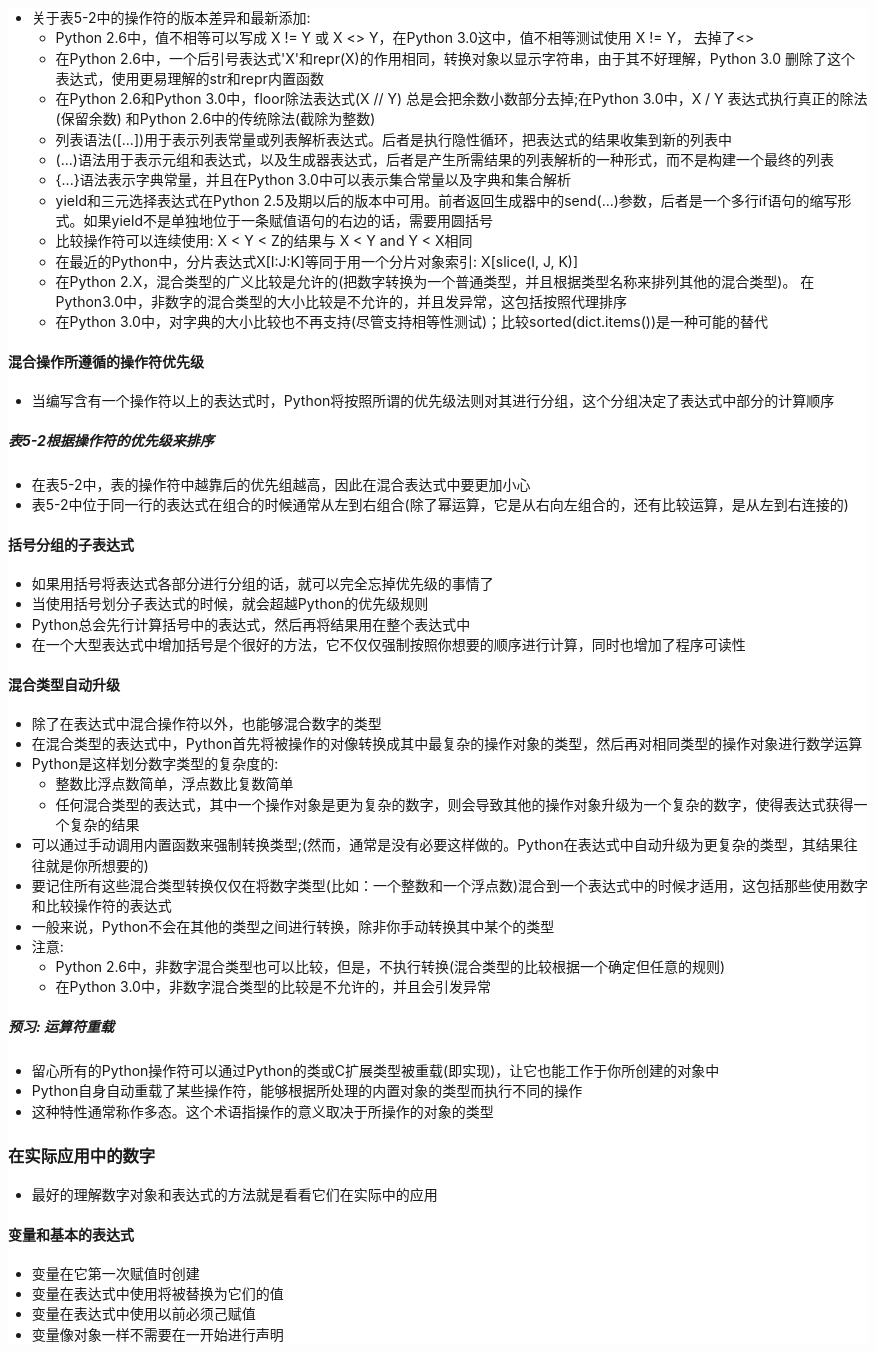 - 关于表5-2中的操作符的版本差异和最新添加:
  - Python 2.6中，值不相等可以写成 X != Y 或 X <> Y，在Python 3.0这中，值不相等测试使用 X != Y， 去掉了<>
  - 在Python 2.6中，一个后引号表达式'X'和repr(X)的作用相同，转换对象以显示字符串，由于其不好理解，Python 3.0 删除了这个表达式，使用更易理解的str和repr内置函数
  - 在Python 2.6和Python 3.0中，floor除法表达式(X // Y) 总是会把余数小数部分去掉;在Python 3.0中，X / Y 表达式执行真正的除法(保留余数) 和Python 2.6中的传统除法(截除为整数)
  - 列表语法([...])用于表示列表常量或列表解析表达式。后者是执行隐性循环，把表达式的结果收集到新的列表中
  - (...)语法用于表示元组和表达式，以及生成器表达式，后者是产生所需结果的列表解析的一种形式，而不是构建一个最终的列表
  - {...}语法表示字典常量，并且在Python 3.0中可以表示集合常量以及字典和集合解析
  - yield和三元选择表达式在Python 2.5及期以后的版本中可用。前者返回生成器中的send(...)参数，后者是一个多行if语句的缩写形式。如果yield不是单独地位于一条赋值语句的右边的话，需要用圆括号
  - 比较操作符可以连续使用: X < Y < Z的结果与 X < Y and Y < X相同
  - 在最近的Python中，分片表达式X[I:J:K]等同于用一个分片对象索引: X[slice(I, J, K)]
  - 在Python 2.X，混合类型的广义比较是允许的(把数字转换为一个普通类型，并且根据类型名称来排列其他的混合类型)。 在Python3.0中，非数字的混合类型的大小比较是不允许的，并且发异常，这包括按照代理排序
  - 在Python 3.0中，对字典的大小比较也不再支持(尽管支持相等性测试)；比较sorted(dict.items())是一种可能的替代

#### 混合操作所遵循的操作符优先级
- 当编写含有一个操作符以上的表达式时，Python将按照所谓的优先级法则对其进行分组，这个分组决定了表达式中部分的计算顺序

##### 表5-2根据操作符的优先级来排序
- 在表5-2中，表的操作符中越靠后的优先组越高，因此在混合表达式中要更加小心
- 表5-2中位于同一行的表达式在组合的时候通常从左到右组合(除了幂运算，它是从右向左组合的，还有比较运算，是从左到右连接的)

#### 括号分组的子表达式
- 如果用括号将表达式各部分进行分组的话，就可以完全忘掉优先级的事情了
- 当使用括号划分子表达式的时候，就会超越Python的优先级规则
- Python总会先行计算括号中的表达式，然后再将结果用在整个表达式中
- 在一个大型表达式中增加括号是个很好的方法，它不仅仅强制按照你想要的顺序进行计算，同时也增加了程序可读性

#### 混合类型自动升级
- 除了在表达式中混合操作符以外，也能够混合数字的类型
- 在混合类型的表达式中，Python首先将被操作的对像转换成其中最复杂的操作对象的类型，然后再对相同类型的操作对象进行数学运算
- Python是这样划分数字类型的复杂度的:
  - 整数比浮点数简单，浮点数比复数简单
  - 任何混合类型的表达式，其中一个操作对象是更为复杂的数字，则会导致其他的操作对象升级为一个复杂的数字，使得表达式获得一个复杂的结果
- 可以通过手动调用内置函数来强制转换类型;(然而，通常是没有必要这样做的。Python在表达式中自动升级为更复杂的类型，其结果往往就是你所想要的)
- 要记住所有这些混合类型转换仅仅在将数字类型(比如：一个整数和一个浮点数)混合到一个表达式中的时候才适用，这包括那些使用数字和比较操作符的表达式
- 一般来说，Python不会在其他的类型之间进行转换，除非你手动转换其中某个的类型
- 注意: 
  - Python 2.6中，非数字混合类型也可以比较，但是，不执行转换(混合类型的比较根据一个确定但任意的规则)
  - 在Python 3.0中，非数字混合类型的比较是不允许的，并且会引发异常

##### 预习: 运算符重载
- 留心所有的Python操作符可以通过Python的类或C扩展类型被重载(即实现)，让它也能工作于你所创建的对象中
- Python自身自动重载了某些操作符，能够根据所处理的内置对象的类型而执行不同的操作
- 这种特性通常称作多态。这个术语指操作的意义取决于所操作的对象的类型

### 在实际应用中的数字
- 最好的理解数字对象和表达式的方法就是看看它们在实际中的应用

#### 变量和基本的表达式
- 变量在它第一次赋值时创建
- 变量在表达式中使用将被替换为它们的值
- 变量在表达式中使用以前必须己赋值
- 变量像对象一样不需要在一开始进行声明

